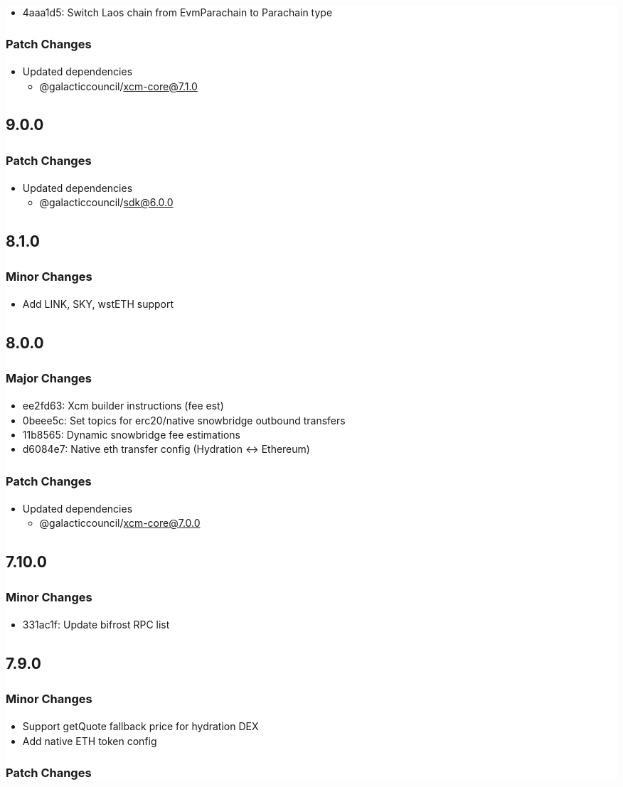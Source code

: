 - 4aaa1d5: Switch Laos chain from EvmParachain to Parachain type

### Patch Changes

- Updated dependencies
  - @galacticcouncil/xcm-core@7.1.0

## 9.0.0

### Patch Changes

- Updated dependencies
  - @galacticcouncil/sdk@6.0.0

## 8.1.0

### Minor Changes

- Add LINK, SKY, wstETH support

## 8.0.0

### Major Changes

- ee2fd63: Xcm builder instructions (fee est)
- 0beee5c: Set topics for erc20/native snowbridge outbound transfers
- 11b8565: Dynamic snowbridge fee estimations
- d6084e7: Native eth transfer config (Hydration <-> Ethereum)

### Patch Changes

- Updated dependencies
  - @galacticcouncil/xcm-core@7.0.0

## 7.10.0

### Minor Changes

- 331ac1f: Update bifrost RPC list

## 7.9.0

### Minor Changes

- Support getQuote fallback price for hydration DEX
- Add native ETH token config

### Patch Changes
